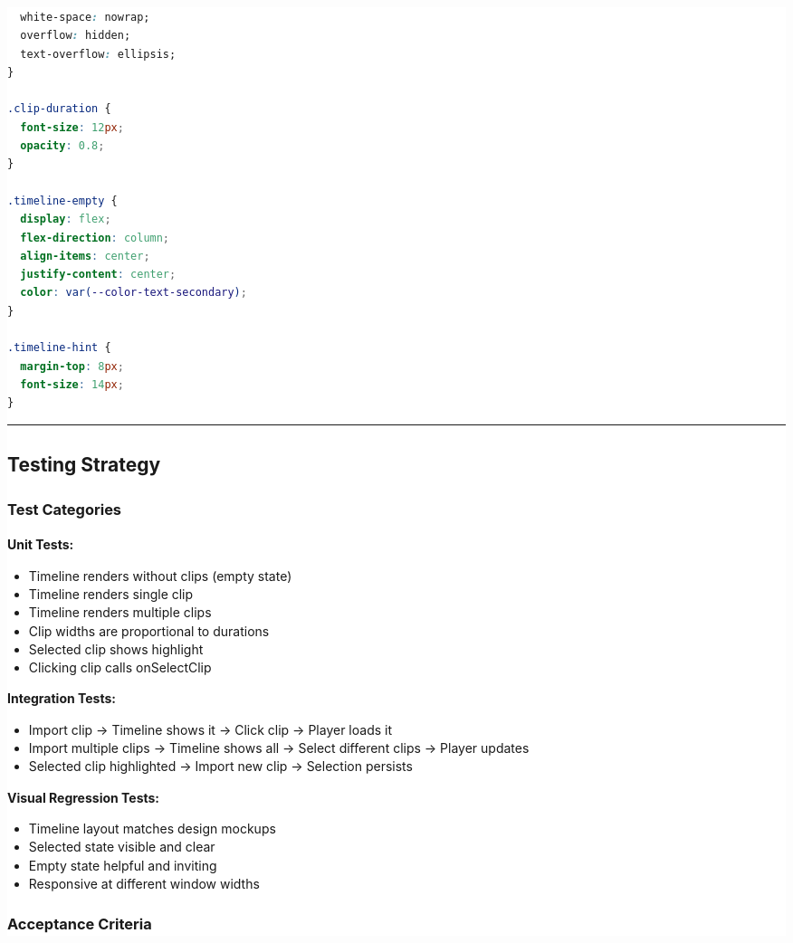 ```css
  white-space: nowrap;
  overflow: hidden;
  text-overflow: ellipsis;
}

.clip-duration {
  font-size: 12px;
  opacity: 0.8;
}

.timeline-empty {
  display: flex;
  flex-direction: column;
  align-items: center;
  justify-content: center;
  color: var(--color-text-secondary);
}

.timeline-hint {
  margin-top: 8px;
  font-size: 14px;
}
```

---

## Testing Strategy

### Test Categories

**Unit Tests:**
- Timeline renders without clips (empty state)
- Timeline renders single clip
- Timeline renders multiple clips
- Clip widths are proportional to durations
- Selected clip shows highlight
- Clicking clip calls onSelectClip

**Integration Tests:**
- Import clip → Timeline shows it → Click clip → Player loads it
- Import multiple clips → Timeline shows all → Select different clips → Player updates
- Selected clip highlighted → Import new clip → Selection persists

**Visual Regression Tests:**
- Timeline layout matches design mockups
- Selected state visible and clear
- Empty state helpful and inviting
- Responsive at different window widths

### Acceptance Criteria
